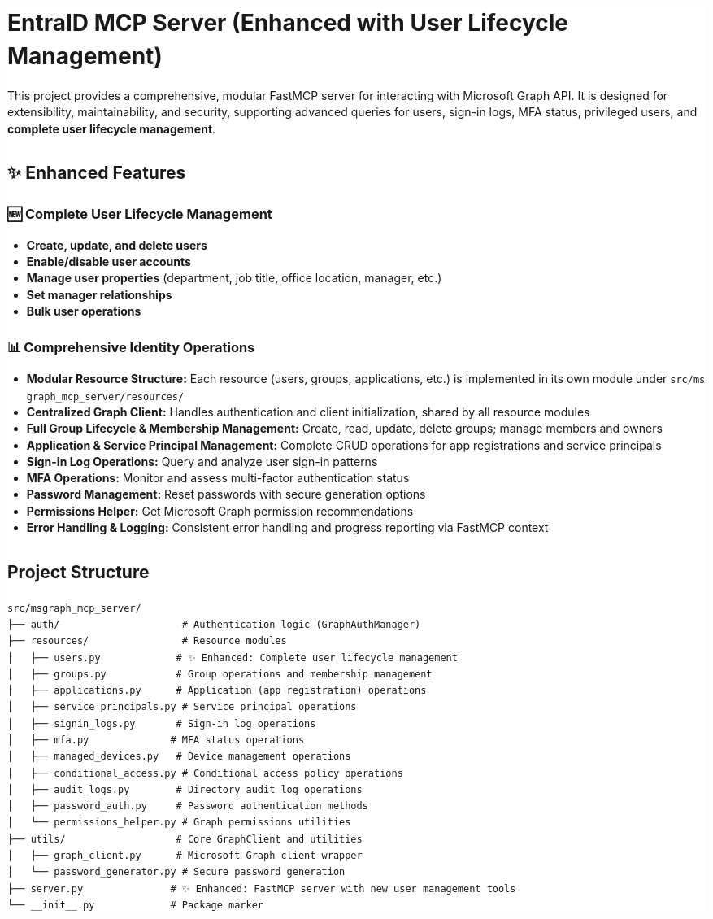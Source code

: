 # EntraID MCP Server (Enhanced with User Lifecycle Management)

This project provides a comprehensive, modular FastMCP server for interacting with Microsoft Graph API. It is designed for extensibility, maintainability, and security, supporting advanced queries for users, sign-in logs, MFA status, privileged users, and **complete user lifecycle management**.

## ✨ Enhanced Features

### 🆕 **Complete User Lifecycle Management**
- **Create, update, and delete users**
- **Enable/disable user accounts**
- **Manage user properties** (department, job title, office location, manager, etc.)
- **Set manager relationships**
- **Bulk user operations**

### 📊 **Comprehensive Identity Operations**
- **Modular Resource Structure:** Each resource (users, groups, applications, etc.) is implemented in its own module under `src/msgraph_mcp_server/resources/`
- **Centralized Graph Client:** Handles authentication and client initialization, shared by all resource modules
- **Full Group Lifecycle & Membership Management:** Create, read, update, delete groups; manage members and owners
- **Application & Service Principal Management:** Complete CRUD operations for app registrations and service principals
- **Sign-in Log Operations:** Query and analyze user sign-in patterns
- **MFA Operations:** Monitor and assess multi-factor authentication status
- **Password Management:** Reset passwords with secure generation options
- **Permissions Helper:** Get Microsoft Graph permission recommendations
- **Error Handling & Logging:** Consistent error handling and progress reporting via FastMCP context

## Project Structure

```
src/msgraph_mcp_server/
├── auth/                     # Authentication logic (GraphAuthManager)
├── resources/                # Resource modules
│   ├── users.py             # ✨ Enhanced: Complete user lifecycle management
│   ├── groups.py            # Group operations and membership management
│   ├── applications.py      # Application (app registration) operations
│   ├── service_principals.py # Service principal operations
│   ├── signin_logs.py       # Sign-in log operations
│   ├── mfa.py              # MFA status operations
│   ├── managed_devices.py   # Device management operations
│   ├── conditional_access.py # Conditional access policy operations
│   ├── audit_logs.py        # Directory audit log operations
│   ├── password_auth.py     # Password authentication methods
│   └── permissions_helper.py # Graph permissions utilities
├── utils/                   # Core GraphClient and utilities
│   ├── graph_client.py      # Microsoft Graph client wrapper
│   └── password_generator.py # Secure password generation
├── server.py               # ✨ Enhanced: FastMCP server with new user management tools
└── __init__.py             # Package marker
```
